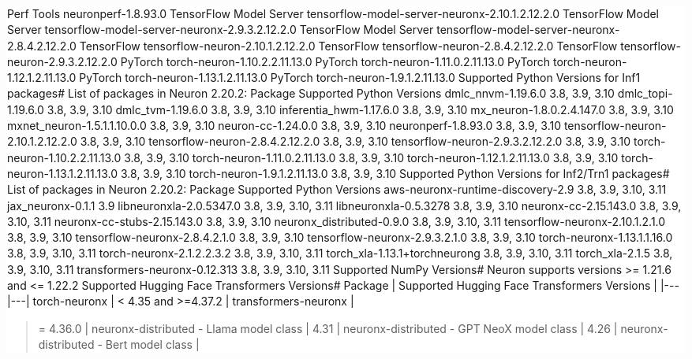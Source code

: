 Perf Tools neuronperf-1.8.93.0
TensorFlow Model Server tensorflow-model-server-neuronx-2.10.1.2.12.2.0
TensorFlow Model Server tensorflow-model-server-neuronx-2.9.3.2.12.2.0
TensorFlow Model Server tensorflow-model-server-neuronx-2.8.4.2.12.2.0
TensorFlow tensorflow-neuron-2.10.1.2.12.2.0
TensorFlow tensorflow-neuron-2.8.4.2.12.2.0
TensorFlow tensorflow-neuron-2.9.3.2.12.2.0
PyTorch torch-neuron-1.10.2.2.11.13.0
PyTorch torch-neuron-1.11.0.2.11.13.0
PyTorch torch-neuron-1.12.1.2.11.13.0
PyTorch torch-neuron-1.13.1.2.11.13.0
PyTorch torch-neuron-1.9.1.2.11.13.0
Supported Python Versions for Inf1 packages#
List of packages in Neuron 2.20.2:
Package Supported Python Versions
dmlc_nnvm-1.19.6.0 3.8, 3.9, 3.10
dmlc_topi-1.19.6.0 3.8, 3.9, 3.10
dmlc_tvm-1.19.6.0 3.8, 3.9, 3.10
inferentia_hwm-1.17.6.0 3.8, 3.9, 3.10
mx_neuron-1.8.0.2.4.147.0 3.8, 3.9, 3.10
mxnet_neuron-1.5.1.1.10.0.0 3.8, 3.9, 3.10
neuron-cc-1.24.0.0 3.8, 3.9, 3.10
neuronperf-1.8.93.0 3.8, 3.9, 3.10
tensorflow-neuron-2.10.1.2.12.2.0 3.8, 3.9, 3.10
tensorflow-neuron-2.8.4.2.12.2.0 3.8, 3.9, 3.10
tensorflow-neuron-2.9.3.2.12.2.0 3.8, 3.9, 3.10
torch-neuron-1.10.2.2.11.13.0 3.8, 3.9, 3.10
torch-neuron-1.11.0.2.11.13.0 3.8, 3.9, 3.10
torch-neuron-1.12.1.2.11.13.0 3.8, 3.9, 3.10
torch-neuron-1.13.1.2.11.13.0 3.8, 3.9, 3.10
torch-neuron-1.9.1.2.11.13.0 3.8, 3.9, 3.10
Supported Python Versions for Inf2/Trn1 packages#
List of packages in Neuron 2.20.2:
Package Supported Python Versions
aws-neuronx-runtime-discovery-2.9 3.8, 3.9, 3.10, 3.11
jax_neuronx-0.1.1 3.9
libneuronxla-2.0.5347.0 3.8, 3.9, 3.10, 3.11
libneuronxla-0.5.3278 3.8, 3.9, 3.10
neuronx-cc-2.15.143.0 3.8, 3.9, 3.10, 3.11
neuronx-cc-stubs-2.15.143.0 3.8, 3.9, 3.10
neuronx_distributed-0.9.0 3.8, 3.9, 3.10, 3.11
tensorflow-neuronx-2.10.1.2.1.0 3.8, 3.9, 3.10
tensorflow-neuronx-2.8.4.2.1.0 3.8, 3.9, 3.10
tensorflow-neuronx-2.9.3.2.1.0 3.8, 3.9, 3.10
torch-neuronx-1.13.1.1.16.0 3.8, 3.9, 3.10, 3.11
torch-neuronx-2.1.2.2.3.2 3.8, 3.9, 3.10, 3.11
torch_xla-1.13.1+torchneurong 3.8, 3.9, 3.10, 3.11
torch_xla-2.1.5 3.8, 3.9, 3.10, 3.11
transformers-neuronx-0.12.313 3.8, 3.9, 3.10, 3.11
Supported NumPy Versions#
Neuron supports versions >= 1.21.6 and <= 1.22.2
Supported Hugging Face Transformers Versions#
Package |
Supported Hugging Face Transformers Versions |
|---|---|
torch-neuronx |
< 4.35 and >=4.37.2 |
transformers-neuronx |
>= 4.36.0 |
neuronx-distributed - Llama model class |
4.31 |
neuronx-distributed - GPT NeoX model class |
4.26 |
neuronx-distributed - Bert model class |